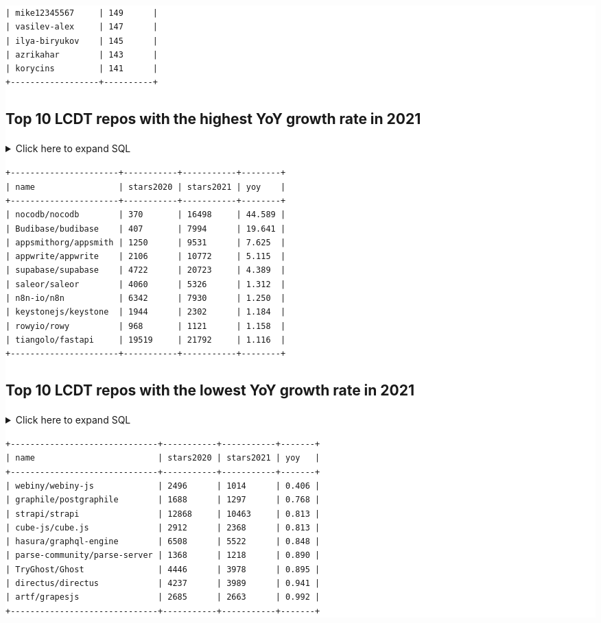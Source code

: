 ```
| mike12345567     | 149      |
| vasilev-alex     | 147      |
| ilya-biryukov    | 145      |
| azrikahar        | 143      |
| korycins         | 141      |
+------------------+----------+
```

## Top 10 LCDT repos with the highest YoY growth rate in 2021


<details><summary>Click here to expand SQL</summary></details>

```
+----------------------+-----------+-----------+--------+
| name                 | stars2020 | stars2021 | yoy    |
+----------------------+-----------+-----------+--------+
| nocodb/nocodb        | 370       | 16498     | 44.589 |
| Budibase/budibase    | 407       | 7994      | 19.641 |
| appsmithorg/appsmith | 1250      | 9531      | 7.625  |
| appwrite/appwrite    | 2106      | 10772     | 5.115  |
| supabase/supabase    | 4722      | 20723     | 4.389  |
| saleor/saleor        | 4060      | 5326      | 1.312  |
| n8n-io/n8n           | 6342      | 7930      | 1.250  |
| keystonejs/keystone  | 1944      | 2302      | 1.184  |
| rowyio/rowy          | 968       | 1121      | 1.158  |
| tiangolo/fastapi     | 19519     | 21792     | 1.116  |
+----------------------+-----------+-----------+--------+

```

## Top 10 LCDT repos with the lowest YoY growth rate in 2021


<details><summary>Click here to expand SQL</summary></details>

```
+------------------------------+-----------+-----------+-------+
| name                         | stars2020 | stars2021 | yoy   |
+------------------------------+-----------+-----------+-------+
| webiny/webiny-js             | 2496      | 1014      | 0.406 |
| graphile/postgraphile        | 1688      | 1297      | 0.768 |
| strapi/strapi                | 12868     | 10463     | 0.813 |
| cube-js/cube.js              | 2912      | 2368      | 0.813 |
| hasura/graphql-engine        | 6508      | 5522      | 0.848 |
| parse-community/parse-server | 1368      | 1218      | 0.890 |
| TryGhost/Ghost               | 4446      | 3978      | 0.895 |
| directus/directus            | 4237      | 3989      | 0.941 |
| artf/grapesjs                | 2685      | 2663      | 0.992 |
+------------------------------+-----------+-----------+-------+
```
